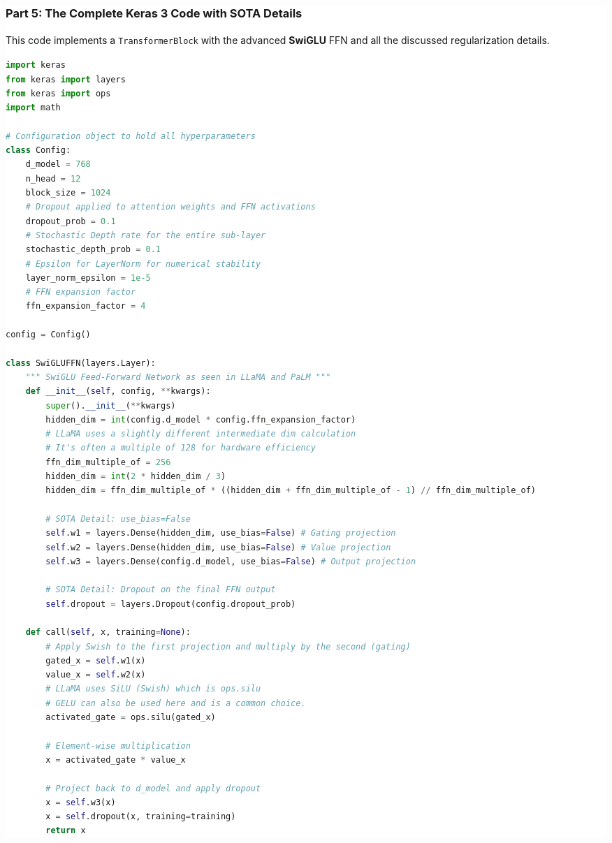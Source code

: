 
### Part 5: The Complete Keras 3 Code with SOTA Details

This code implements a `TransformerBlock` with the advanced **SwiGLU** FFN and all the discussed regularization details.

```python
import keras
from keras import layers
from keras import ops
import math

# Configuration object to hold all hyperparameters
class Config:
    d_model = 768
    n_head = 12
    block_size = 1024
    # Dropout applied to attention weights and FFN activations
    dropout_prob = 0.1
    # Stochastic Depth rate for the entire sub-layer
    stochastic_depth_prob = 0.1
    # Epsilon for LayerNorm for numerical stability
    layer_norm_epsilon = 1e-5
    # FFN expansion factor
    ffn_expansion_factor = 4
    
config = Config()

class SwiGLUFFN(layers.Layer):
    """ SwiGLU Feed-Forward Network as seen in LLaMA and PaLM """
    def __init__(self, config, **kwargs):
        super().__init__(**kwargs)
        hidden_dim = int(config.d_model * config.ffn_expansion_factor)
        # LLaMA uses a slightly different intermediate dim calculation
        # It's often a multiple of 128 for hardware efficiency
        ffn_dim_multiple_of = 256
        hidden_dim = int(2 * hidden_dim / 3)
        hidden_dim = ffn_dim_multiple_of * ((hidden_dim + ffn_dim_multiple_of - 1) // ffn_dim_multiple_of)

        # SOTA Detail: use_bias=False
        self.w1 = layers.Dense(hidden_dim, use_bias=False) # Gating projection
        self.w2 = layers.Dense(hidden_dim, use_bias=False) # Value projection
        self.w3 = layers.Dense(config.d_model, use_bias=False) # Output projection
        
        # SOTA Detail: Dropout on the final FFN output
        self.dropout = layers.Dropout(config.dropout_prob)
        
    def call(self, x, training=None):
        # Apply Swish to the first projection and multiply by the second (gating)
        gated_x = self.w1(x)
        value_x = self.w2(x)
        # LLaMA uses SiLU (Swish) which is ops.silu
        # GELU can also be used here and is a common choice.
        activated_gate = ops.silu(gated_x)
        
        # Element-wise multiplication
        x = activated_gate * value_x
        
        # Project back to d_model and apply dropout
        x = self.w3(x)
        x = self.dropout(x, training=training)
        return x

```